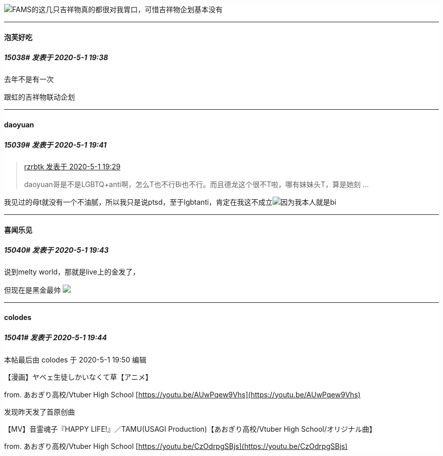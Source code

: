 
<img src="https://static.saraba1st.com/image/smiley/face2017/068.png" referrerpolicy="no-referrer">FAMS的这几只吉祥物真的都很对我胃口，可惜吉祥物企划基本没有


-----

####  泡芙好吃  
##### 15038#       发表于 2020-5-1 19:38


去年不是有一次

跟虹的吉祥物联动企划


-----

####  daoyuan  
##### 15039#       发表于 2020-5-1 19:41


<blockquote><a href="httphttps://bbs.saraba1st.com/2b/forum.php?mod=redirect&amp;goto=findpost&amp;pid=47272316&amp;ptid=1924531" target="_blank">rzrbtk 发表于 2020-5-1 19:29</a>

daoyuan哥是不是LGBTQ+anti啊，怎么T也不行Bi也不行。而且德龙这个很不T啦，哪有妹妹头T，算是她刻 ...</blockquote>
我见过的母t就没有一个不油腻，所以我只是说ptsd，至于lgbtanti，肯定在我这不成立<img src="https://static.saraba1st.com/image/smiley/face2017/017.png" referrerpolicy="no-referrer">因为我本人就是bi


-----

####  喜闻乐见  
##### 15040#       发表于 2020-5-1 19:43


说到melty world，那就是live上的金发了，


但现在是黑金最帅
<img src="http://ww1.sinaimg.cn/large/732205bcgy1ged6qd427cj20g40hxaht.jpg" referrerpolicy="no-referrer">


-----

####  colodes  
##### 15041#       发表于 2020-5-1 19:44


 本帖最后由 colodes 于 2020-5-1 19:50 编辑 

【漫画】ヤベェ生徒しかいなくて草【アニメ】

from. あおぎり高校/Vtuber High School
[https://youtu.be/AUwPqew9Vhs](https://youtu.be/AUwPqew9Vhs)


发现昨天发了首原创曲

【MV】音霊魂子『HAPPY LIFE!』／TAMU(USAGI Production)【あおぎり高校/Vtuber High School/オリジナル曲】

from. あおぎり高校/Vtuber High School
[https://youtu.be/CzOdrpgSBjs](https://youtu.be/CzOdrpgSBjs)
